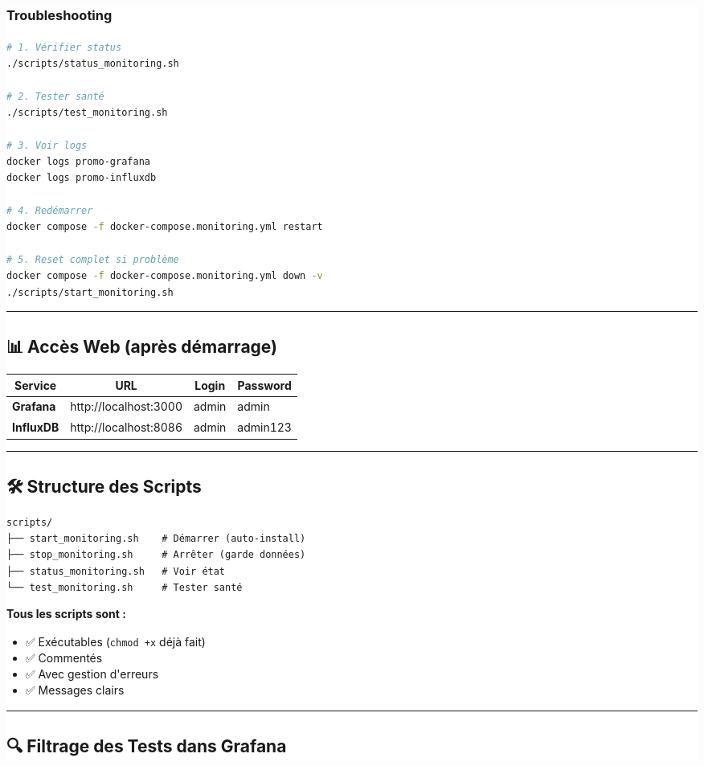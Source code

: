 ### Troubleshooting

```bash
# 1. Vérifier status
./scripts/status_monitoring.sh

# 2. Tester santé
./scripts/test_monitoring.sh

# 3. Voir logs
docker logs promo-grafana
docker logs promo-influxdb

# 4. Redémarrer
docker compose -f docker-compose.monitoring.yml restart

# 5. Reset complet si problème
docker compose -f docker-compose.monitoring.yml down -v
./scripts/start_monitoring.sh
```

---

## 📊 Accès Web (après démarrage)

| Service | URL | Login | Password |
|---------|-----|-------|----------|
| **Grafana** | http://localhost:3000 | admin | admin |
| **InfluxDB** | http://localhost:8086 | admin | admin123 |

---

## 🛠️ Structure des Scripts

```
scripts/
├── start_monitoring.sh    # Démarrer (auto-install)
├── stop_monitoring.sh     # Arrêter (garde données)
├── status_monitoring.sh   # Voir état
└── test_monitoring.sh     # Tester santé
```

**Tous les scripts sont :**
- ✅ Exécutables (`chmod +x` déjà fait)
- ✅ Commentés
- ✅ Avec gestion d'erreurs
- ✅ Messages clairs

---

## 🔍 Filtrage des Tests dans Grafana
